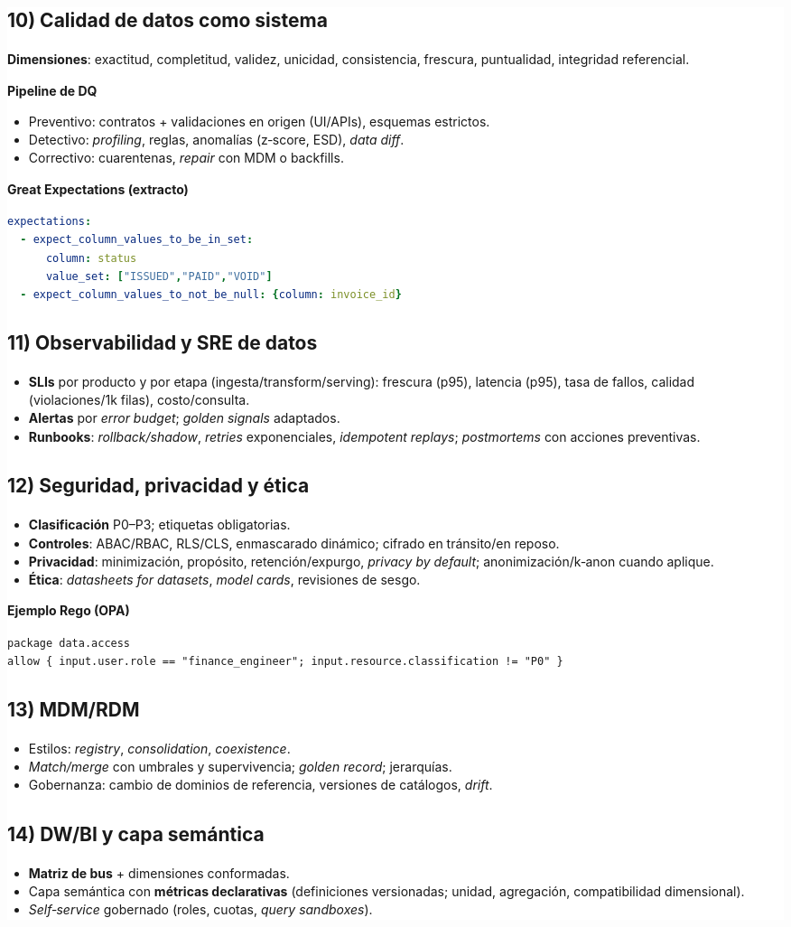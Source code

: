 ## 10) Calidad de datos como sistema

**Dimensiones**: exactitud, completitud, validez, unicidad, consistencia, frescura, puntualidad, integridad referencial.

**Pipeline de DQ**

* Preventivo: contratos + validaciones en origen (UI/APIs), esquemas estrictos.
* Detectivo: *profiling*, reglas, anomalías (z‑score, ESD), *data diff*.
* Correctivo: cuarentenas, *repair* con MDM o backfills.

**Great Expectations (extracto)**

```yaml
expectations:
  - expect_column_values_to_be_in_set:
      column: status
      value_set: ["ISSUED","PAID","VOID"]
  - expect_column_values_to_not_be_null: {column: invoice_id}
```

## 11) Observabilidad y SRE de datos

* **SLIs** por producto y por etapa (ingesta/transform/serving): frescura (p95), latencia (p95), tasa de fallos, calidad (violaciones/1k filas), costo/consulta.
* **Alertas** por *error budget*; *golden signals* adaptados.
* **Runbooks**: *rollback/shadow*, *retries* exponenciales, *idempotent replays*; *postmortems* con acciones preventivas.

## 12) Seguridad, privacidad y ética

* **Clasificación** P0–P3; etiquetas obligatorias.
* **Controles**: ABAC/RBAC, RLS/CLS, enmascarado dinámico; cifrado en tránsito/en reposo.
* **Privacidad**: minimización, propósito, retención/expurgo, *privacy by default*; anonimización/k‑anon cuando aplique.
* **Ética**: *datasheets for datasets*, *model cards*, revisiones de sesgo.

**Ejemplo Rego (OPA)**

```rego
package data.access
allow { input.user.role == "finance_engineer"; input.resource.classification != "P0" }
```

## 13) MDM/RDM

* Estilos: *registry*, *consolidation*, *coexistence*.
* *Match/merge* con umbrales y supervivencia; *golden record*; jerarquías.
* Gobernanza: cambio de dominios de referencia, versiones de catálogos, *drift*.

## 14) DW/BI y capa semántica

* **Matriz de bus** + dimensiones conformadas.
* Capa semántica con **métricas declarativas** (definiciones versionadas; unidad, agregación, compatibilidad dimensional).
* *Self‑service* gobernado (roles, cuotas, *query sandboxes*).
